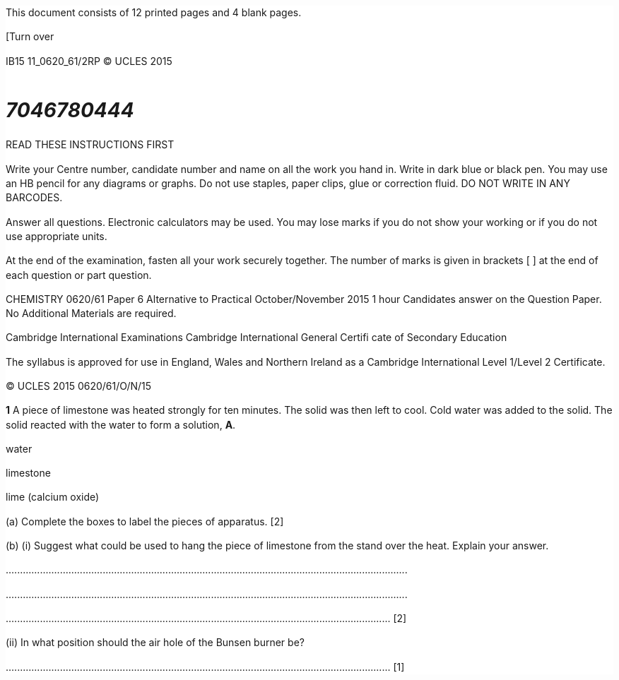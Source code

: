  This document consists of 12 printed pages and 4 blank pages. 

 [Turn over 

 IB15 11_0620_61/2RP © UCLES 2015 

# *7046780444* 

 READ THESE INSTRUCTIONS FIRST 

 Write your Centre number, candidate number and name on all the work you hand in. Write in dark blue or black pen. You may use an HB pencil for any diagrams or graphs. Do not use staples, paper clips, glue or correction fluid. DO NOT WRITE IN ANY BARCODES. 

 Answer all questions. Electronic calculators may be used. You may lose marks if you do not show your working or if you do not use appropriate units. 

 At the end of the examination, fasten all your work securely together. The number of marks is given in brackets [ ] at the end of each question or part question. 

 CHEMISTRY 0620/61 Paper 6 Alternative to Practical October/November 2015 1 hour Candidates answer on the Question Paper. No Additional Materials are required. 

 Cambridge International Examinations Cambridge International General Certifi cate of Secondary Education 

 The syllabus is approved for use in England, Wales and Northern Ireland as a Cambridge International Level 1/Level 2 Certificate. 


© UCLES 2015 0620/61/O/N/15 

**1** A piece of limestone was heated strongly for ten minutes. The solid was then left to cool. Cold water was added to the solid. The solid reacted with the water to form a solution, **A**. 

 water 

 limestone 

 lime (calcium oxide) 

 (a) Complete the boxes to label the pieces of apparatus. [2] 

 (b) (i) Suggest what could be used to hang the piece of limestone from the stand over the heat. Explain your answer. 

 ............................................................................................................................................. 

 ............................................................................................................................................. 

 ....................................................................................................................................... [2] 

 (ii) In what position should the air hole of the Bunsen burner be? 

 ....................................................................................................................................... [1] 

